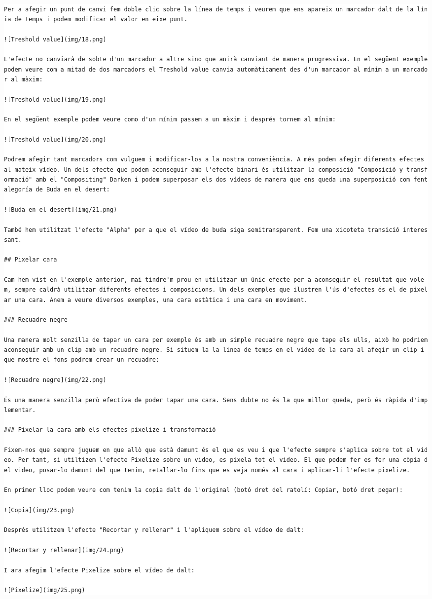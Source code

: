 ```
Per a afegir un punt de canvi fem doble clic sobre la línea de temps i veurem que ens apareix un marcador dalt de la línia de temps i podem modificar el valor en eixe punt. 

![Treshold value](img/18.png)

L'efecte no canviarà de sobte d'un marcador a altre sino que anirà canviant de manera progressiva. En el següent exemple podem veure com a mitad de dos marcadors el Treshold value canvia automàticament des d'un marcador al mínim a un marcador al màxim:

![Treshold value](img/19.png)

En el següent exemple podem veure como d'un mínim passem a un màxim i després tornem al mínim:

![Treshold value](img/20.png)

Podrem afegir tant marcadors com vulguem i modificar-los a la nostra conveniència. A més podem afegir diferents efectes al mateix vídeo. Un dels efecte que podem aconseguir amb l'efecte binari és utilitzar la composició "Composició y transformació" amb el "Compositing" Darken i podem superposar els dos vídeos de manera que ens queda una superposició com fent alegoría de Buda en el desert:

![Buda en el desert](img/21.png)

També hem utilitzat l'efecte "Alpha" per a que el vídeo de buda siga semitransparent. Fem una xicoteta transició interessant.

## Pixelar cara

Cam hem vist en l'exemple anterior, mai tindre'm prou en utilitzar un únic efecte per a aconseguir el resultat que volem, sempre caldrà utilitzar diferents efectes i composicions. Un dels exemples que ilustren l'ús d'efectes és el de pixelar una cara. Anem a veure diversos exemples, una cara estàtica i una cara en moviment.

### Recuadre negre

Una manera molt senzilla de tapar un cara per exemple és amb un simple recuadre negre que tape els ulls, això ho podriem aconseguir amb un clip amb un recuadre negre. Si situem la la linea de temps en el video de la cara al afegir un clip i que mostre el fons podrem crear un recuadre:

![Recuadre negre](img/22.png)

És una manera senzilla però efectiva de poder tapar una cara. Sens dubte no és la que millor queda, però és ràpida d'implementar.

### Pixelar la cara amb els efectes pixelize i transformació

Fixem-nos que sempre juguem en que allò que està damunt és el que es veu i que l'efecte sempre s'aplica sobre tot el vídeo. Per tant, si utiltizem l'efecte Pixelize sobre un video, es pixela tot el video. El que podem fer es fer una còpia del video, posar-lo damunt del que tenim, retallar-lo fins que es veja només al cara i aplicar-li l'efecte pixelize.

En primer lloc podem veure com tenim la copia dalt de l'original (botó dret del ratolí: Copiar, botó dret pegar):

![Copia](img/23.png)

Després utilitzem l'efecte "Recortar y rellenar" i l'apliquem sobre el vídeo de dalt:

![Recortar y rellenar](img/24.png)

I ara afegim l'efecte Pixelize sobre el vídeo de dalt:

![Pixelize](img/25.png)

```